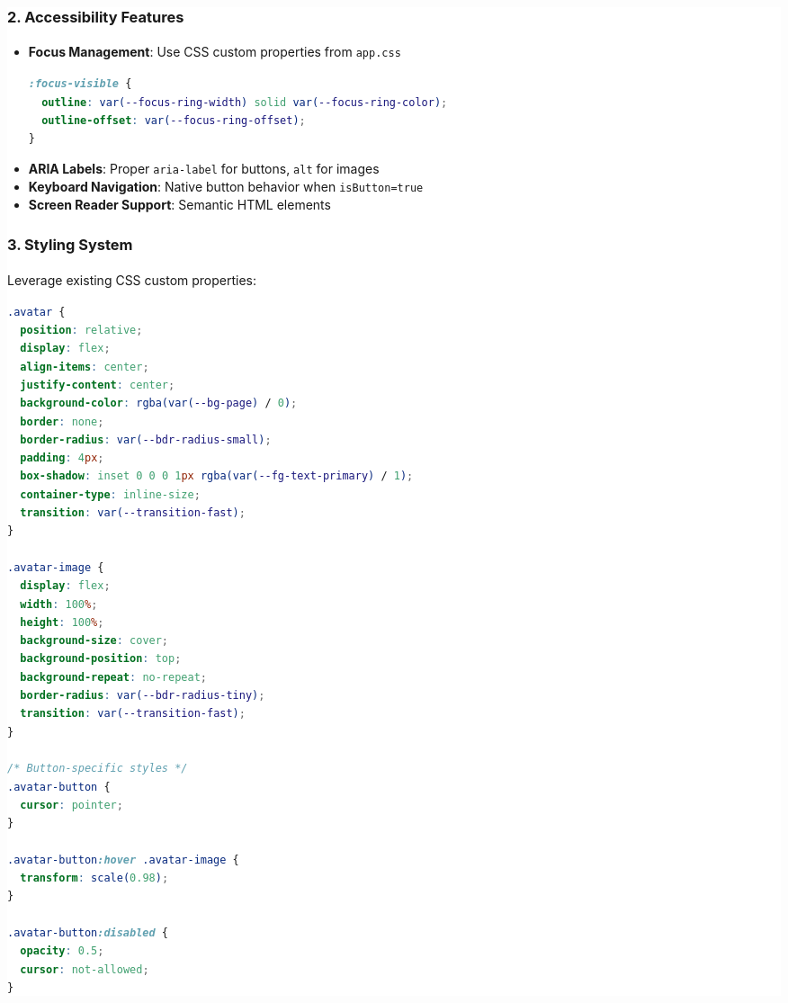 ### 2. Accessibility Features
- **Focus Management**: Use CSS custom properties from `app.css`
  ```css
  :focus-visible {
    outline: var(--focus-ring-width) solid var(--focus-ring-color);
    outline-offset: var(--focus-ring-offset);
  }
  ```
- **ARIA Labels**: Proper `aria-label` for buttons, `alt` for images
- **Keyboard Navigation**: Native button behavior when `isButton=true`
- **Screen Reader Support**: Semantic HTML elements

### 3. Styling System
Leverage existing CSS custom properties:

```css
.avatar {
  position: relative;
  display: flex;
  align-items: center;
  justify-content: center;
  background-color: rgba(var(--bg-page) / 0);
  border: none;
  border-radius: var(--bdr-radius-small);
  padding: 4px;
  box-shadow: inset 0 0 0 1px rgba(var(--fg-text-primary) / 1);
  container-type: inline-size;
  transition: var(--transition-fast);
}

.avatar-image {
  display: flex;
  width: 100%;
  height: 100%;
  background-size: cover;
  background-position: top;
  background-repeat: no-repeat;
  border-radius: var(--bdr-radius-tiny);
  transition: var(--transition-fast);
}

/* Button-specific styles */
.avatar-button {
  cursor: pointer;
}

.avatar-button:hover .avatar-image {
  transform: scale(0.98);
}

.avatar-button:disabled {
  opacity: 0.5;
  cursor: not-allowed;
}
```
